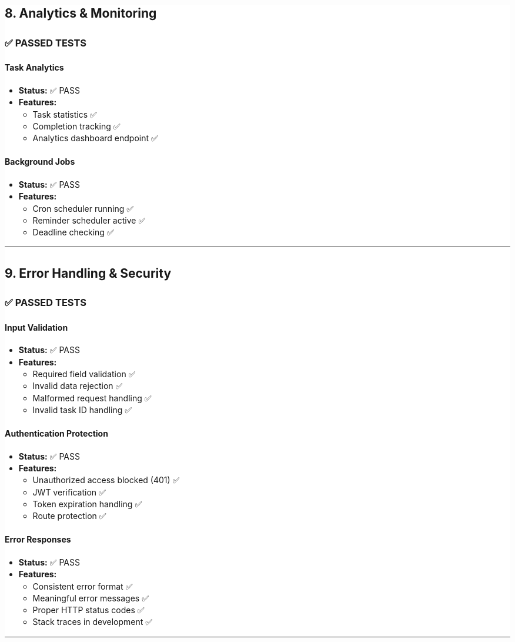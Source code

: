 
## 8. Analytics & Monitoring

### ✅ PASSED TESTS

#### Task Analytics
- **Status:** ✅ PASS
- **Features:**
  - Task statistics ✅
  - Completion tracking ✅
  - Analytics dashboard endpoint ✅

#### Background Jobs
- **Status:** ✅ PASS
- **Features:**
  - Cron scheduler running ✅
  - Reminder scheduler active ✅
  - Deadline checking ✅

---

## 9. Error Handling & Security

### ✅ PASSED TESTS

#### Input Validation
- **Status:** ✅ PASS
- **Features:**
  - Required field validation ✅
  - Invalid data rejection ✅
  - Malformed request handling ✅
  - Invalid task ID handling ✅

#### Authentication Protection
- **Status:** ✅ PASS
- **Features:**
  - Unauthorized access blocked (401) ✅
  - JWT verification ✅
  - Token expiration handling ✅
  - Route protection ✅

#### Error Responses
- **Status:** ✅ PASS
- **Features:**
  - Consistent error format ✅
  - Meaningful error messages ✅
  - Proper HTTP status codes ✅
  - Stack traces in development ✅

---
